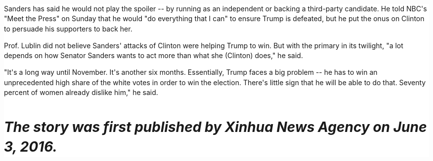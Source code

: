Sanders has said he would not play the spoiler -- by running as an independent or backing a third-party candidate. He told NBC's "Meet the Press" on Sunday that he would "do everything that I can" to ensure Trump is defeated, but he put the onus on Clinton to persuade his supporters to back her.

Prof. Lublin did not believe Sanders' attacks of Clinton were helping Trump to win. But with the primary in its twilight, "a lot depends on how Senator Sanders wants to act more than what she (Clinton) does," he said.

"It's a long way until November. It's another six months. Essentially, Trump faces a big problem -- he has to win an unprecedented high share of the white votes in order to win the election. There's little sign that he will be able to do that. Seventy percent of women already dislike him," he said.

# *The story was first published by Xinhua News Agency on June 3, 2016.* 